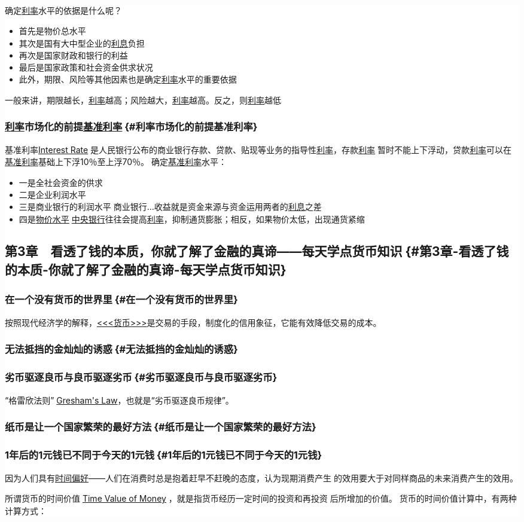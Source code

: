 确定[利率](#org9def43c)水平的依据是什么呢？

-   首先是物价总水平
-   其次是国有大中型企业的[利息](#orgfbab6b4)负担
-   再次是国家财政和银行的利益
-   最后是国家政策和社会资金供求状况
-   此外，期限、风险等其他因素也是确定[利率](#org9def43c)水平的重要依据

一般来讲，期限越长，[利率](#org9def43c)越高；风险越大，[利率](#org9def43c)越高。反之，则[利率](#org9def43c)越低


### [利率](#org9def43c)市场化的前提[基准利率](#org0be83f8) {#利率市场化的前提基准利率}

<a id="org0be83f8">基准利率</a>[Interest Rate](20210212110005-interest_rate.md) 是人民银行公布的商业银行存款、贷款、贴现等业务的指导性[利率](#org9def43c)，存款[利率](#org9def43c)
暂时不能上下浮动，贷款[利率](#org9def43c)可以在[基准利率](#org0be83f8)基础上下浮10％至上浮70％。
确定[基准利率](#org0be83f8)水平：

-   一是全社会资金的供求
-   二是企业利润水平
-   三是商业银行的利润水平
    商业银行...收益就是资金来源与资金运用两者的[利息](#orgfbab6b4)之差
-   四是[物价水平](20210212111616-price_index.md)
    [中央银行](#orgcb12f99)往往会提高[利率](#org9def43c)，抑制通货膨胀；相反，如果物价太低，出现通货紧缩


## 第3章　看透了钱的本质，你就了解了金融的真谛——每天学点货币知识 {#第3章-看透了钱的本质-你就了解了金融的真谛-每天学点货币知识}


### 在一个没有货币的世界里 {#在一个没有货币的世界里}

按照现代经济学的解释，[<<<货币>>>](20210212111819-money.md)是交易的手段，制度化的信用象征，它能有效降低交易的成本。


### 无法抵挡的金灿灿的诱惑 {#无法抵挡的金灿灿的诱惑}


### 劣币驱逐良币与良币驱逐劣币 {#劣币驱逐良币与良币驱逐劣币}

“格雷欣法则” [Gresham's Law](20210212113059-gresham_s_law.md)，也就是“劣币驱逐良币规律”。


### 纸币是让一个国家繁荣的最好方法 {#纸币是让一个国家繁荣的最好方法}


### 1年后的1元钱已不同于今天的1元钱 {#1年后的1元钱已不同于今天的1元钱}

因为人们具有[时间偏好](20210212113405-time_preference.md)——人们在消费时总是抱着赶早不赶晚的态度，认为现期消费产生
的效用要大于对同样商品的未来消费产生的效用。

所谓货币的时间价值 [Time Value of Money](20210212113833-time_value_of_money.md) ，就是指货币经历一定时间的投资和再投资
后所增加的价值。
货币的时间价值计算中，有两种计算方式：
